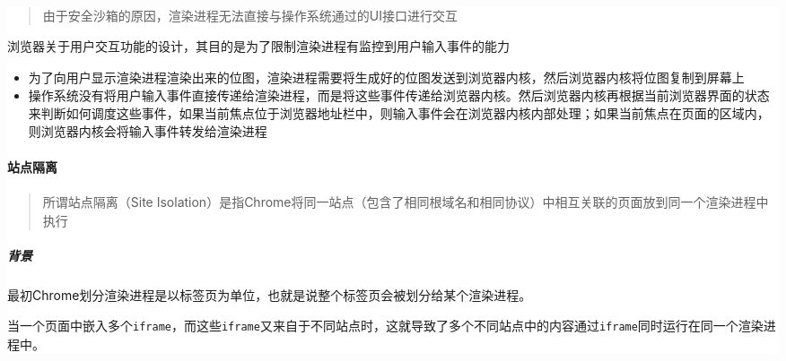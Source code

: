 > 由于安全沙箱的原因，渲染进程无法直接与操作系统通过的UI接口进行交互

浏览器关于用户交互功能的设计，其目的是为了限制渲染进程有监控到用户输入事件的能力

+ 为了向用户显示渲染进程渲染出来的位图，渲染进程需要将生成好的位图发送到浏览器内核，然后浏览器内核将位图复制到屏幕上
+ 操作系统没有将用户输入事件直接传递给渲染进程，而是将这些事件传递给浏览器内核。然后浏览器内核再根据当前浏览器界面的状态来判断如何调度这些事件，如果当前焦点位于浏览器地址栏中，则输入事件会在浏览器内核内部处理；如果当前焦点在页面的区域内，则浏览器内核会将输入事件转发给渲染进程



#### 站点隔离

> 所谓站点隔离（Site Isolation）是指Chrome将同一站点（包含了相同根域名和相同协议）中相互关联的页面放到同一个渲染进程中执行

##### 背景

最初Chrome划分渲染进程是以标签页为单位，也就是说整个标签页会被划分给某个渲染进程。

当一个页面中嵌入多个`iframe`，而这些`iframe`又来自于不同站点时，这就导致了多个不同站点中的内容通过`iframe`同时运行在同一个渲染进程中。

